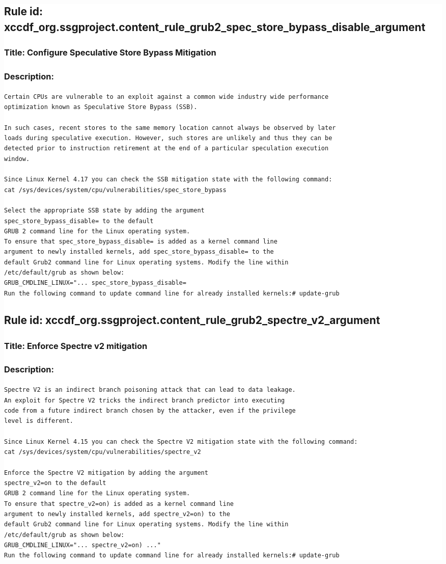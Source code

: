 ## Rule id: xccdf\_org.ssgproject.content\_rule\_grub2\_spec\_store\_bypass\_disable\_argument
### Title: Configure Speculative Store Bypass Mitigation
### Description:

```
Certain CPUs are vulnerable to an exploit against a common wide industry wide performance
optimization known as Speculative Store Bypass (SSB).

In such cases, recent stores to the same memory location cannot always be observed by later
loads during speculative execution. However, such stores are unlikely and thus they can be
detected prior to instruction retirement at the end of a particular speculation execution
window.

Since Linux Kernel 4.17 you can check the SSB mitigation state with the following command:
cat /sys/devices/system/cpu/vulnerabilities/spec_store_bypass

Select the appropriate SSB state by adding the argument
spec_store_bypass_disable= to the default
GRUB 2 command line for the Linux operating system.
To ensure that spec_store_bypass_disable= is added as a kernel command line
argument to newly installed kernels, add spec_store_bypass_disable= to the
default Grub2 command line for Linux operating systems. Modify the line within
/etc/default/grub as shown below:
GRUB_CMDLINE_LINUX="... spec_store_bypass_disable=
Run the following command to update command line for already installed kernels:# update-grub
```

## Rule id: xccdf\_org.ssgproject.content\_rule\_grub2\_spectre\_v2\_argument
### Title: Enforce Spectre v2 mitigation
### Description:

```
Spectre V2 is an indirect branch poisoning attack that can lead to data leakage.
An exploit for Spectre V2 tricks the indirect branch predictor into executing
code from a future indirect branch chosen by the attacker, even if the privilege
level is different.

Since Linux Kernel 4.15 you can check the Spectre V2 mitigation state with the following command:
cat /sys/devices/system/cpu/vulnerabilities/spectre_v2

Enforce the Spectre V2 mitigation by adding the argument
spectre_v2=on to the default
GRUB 2 command line for the Linux operating system.
To ensure that spectre_v2=on) is added as a kernel command line
argument to newly installed kernels, add spectre_v2=on) to the
default Grub2 command line for Linux operating systems. Modify the line within
/etc/default/grub as shown below:
GRUB_CMDLINE_LINUX="... spectre_v2=on) ..."
Run the following command to update command line for already installed kernels:# update-grub
```
